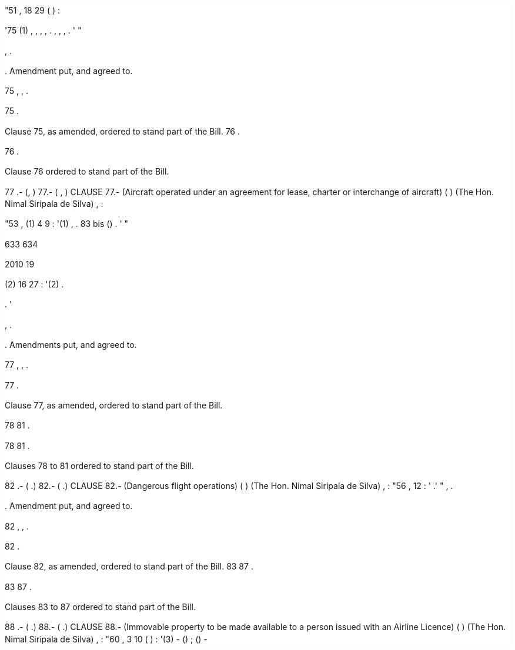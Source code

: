 "51 , 18 29 ( ) :

'75 (1) , , , , . , , , . ' "

, .

. Amendment put, and agreed to.

75 , , .

75 .

Clause 75, as amended, ordered to stand part of the Bill. 76 .

76 .

Clause 76 ordered to stand part of the Bill.

77 .- (, ) 77.- ( , ) CLAUSE 77.- (Aircraft operated under an agreement for lease, charter or interchange of aircraft) ( ) (The Hon. Nimal Siripala de Silva) , :

"53 , (1) 4 9 : '(1) , . 83 bis () . ' "

633 634

2010 19

(2) 16 27 : '(2) .

. '

, .

. Amendments put, and agreed to.

77 , , .

77 .

Clause 77, as amended, ordered to stand part of the Bill.

78 81 .

78 81 .

Clauses 78 to 81 ordered to stand part of the Bill.

82 .- ( .) 82.- ( .) CLAUSE 82.- (Dangerous flight operations) ( ) (The Hon. Nimal Siripala de Silva) , : "56 , 12 : ' .' " , .

. Amendment put, and agreed to.

82 , , .

82 .

Clause 82, as amended, ordered to stand part of the Bill. 83 87 .

83 87 .

Clauses 83 to 87 ordered to stand part of the Bill.

88 .- ( .) 88.- ( .) CLAUSE 88.- (Immovable property to be made available to a person issued with an Airline Licence) ( ) (The Hon. Nimal Siripala de Silva) , : "60 , 3 10 ( ) : '(3) - () ; () -
